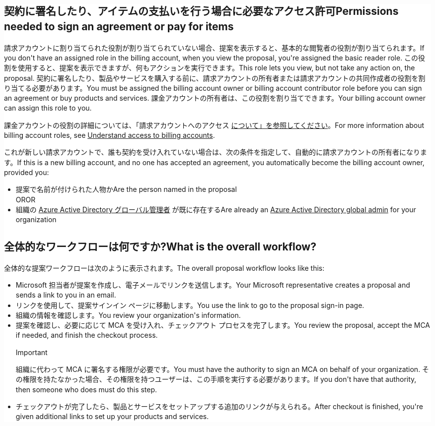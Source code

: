 ## <a name="permissions-needed-to-sign-an-agreement-or-pay-for-items"></a><span data-ttu-id="d5b4a-123">契約に署名したり、アイテムの支払いを行う場合に必要なアクセス許可</span><span class="sxs-lookup"><span data-stu-id="d5b4a-123">Permissions needed to sign an agreement or pay for items</span></span>

<span data-ttu-id="d5b4a-124">請求アカウントに割り当てられた役割が割り当てられていない場合、提案を表示すると、基本的な閲覧者の役割が割り当てられます。</span><span class="sxs-lookup"><span data-stu-id="d5b4a-124">If you don't have an assigned role in the billing account, when you view the proposal, you're assigned the basic reader role.</span></span> <span data-ttu-id="d5b4a-125">この役割を使用すると、提案を表示できますが、何もアクションを実行できます。</span><span class="sxs-lookup"><span data-stu-id="d5b4a-125">This role lets you view, but not take any action on, the proposal.</span></span> <span data-ttu-id="d5b4a-126">契約に署名したり、製品やサービスを購入する前に、請求アカウントの所有者または請求アカウントの共同作成者の役割を割り当てる必要があります。</span><span class="sxs-lookup"><span data-stu-id="d5b4a-126">You must be assigned the billing account owner or billing account contributor role before you can sign an agreement or buy products and services.</span></span> <span data-ttu-id="d5b4a-127">課金アカウントの所有者は、この役割を割り当てできます。</span><span class="sxs-lookup"><span data-stu-id="d5b4a-127">Your billing account owner can assign this role to you.</span></span>

<span data-ttu-id="d5b4a-128">課金アカウントの役割の詳細については、「請求アカウントへのアクセス [について」を参照してください](manage-billing-accounts.md#understand-access-to-billing-accounts)。</span><span class="sxs-lookup"><span data-stu-id="d5b4a-128">For more information about billing account roles, see [Understand access to billing accounts](manage-billing-accounts.md#understand-access-to-billing-accounts).</span></span>

<span data-ttu-id="d5b4a-129">これが新しい請求アカウントで、誰も契約を受け入れていない場合は、次の条件を指定して、自動的に請求アカウントの所有者になります。</span><span class="sxs-lookup"><span data-stu-id="d5b4a-129">If this is a new billing account, and no one has accepted an agreement, you automatically become the billing account owner, provided you:</span></span>

- <span data-ttu-id="d5b4a-130">提案で名前が付けられた人物か</span><span class="sxs-lookup"><span data-stu-id="d5b4a-130">Are the person named in the proposal</span></span>\
    <span data-ttu-id="d5b4a-131">OR</span><span class="sxs-lookup"><span data-stu-id="d5b4a-131">OR</span></span>
- <span data-ttu-id="d5b4a-132">組織の [Azure Active Directory グローバル管理者](/azure/active-directory/users-groups-roles/directory-assign-admin-roles) が既に存在する</span><span class="sxs-lookup"><span data-stu-id="d5b4a-132">Are already an [Azure Active Directory global admin](/azure/active-directory/users-groups-roles/directory-assign-admin-roles) for your   organization</span></span>

## <a name="what-is-the-overall-workflow"></a><span data-ttu-id="d5b4a-133">全体的なワークフローは何ですか?</span><span class="sxs-lookup"><span data-stu-id="d5b4a-133">What is the overall workflow?</span></span>

<span data-ttu-id="d5b4a-134">全体的な提案ワークフローは次のように表示されます。</span><span class="sxs-lookup"><span data-stu-id="d5b4a-134">The overall proposal workflow looks like this:</span></span>

- <span data-ttu-id="d5b4a-135">Microsoft 担当者が提案を作成し、電子メールでリンクを送信します。</span><span class="sxs-lookup"><span data-stu-id="d5b4a-135">Your Microsoft representative creates a proposal and sends a link to   you in an email.</span></span>
- <span data-ttu-id="d5b4a-136">リンクを使用して、提案サインイン ページに移動します。</span><span class="sxs-lookup"><span data-stu-id="d5b4a-136">You use the link to go to the proposal sign-in page.</span></span>
- <span data-ttu-id="d5b4a-137">組織の情報を確認します。</span><span class="sxs-lookup"><span data-stu-id="d5b4a-137">You review your organization's information.</span></span>
- <span data-ttu-id="d5b4a-138">提案を確認し、必要に応じて MCA を受け入れ、チェックアウト プロセスを完了します。</span><span class="sxs-lookup"><span data-stu-id="d5b4a-138">You review the proposal, accept the MCA if needed, and finish the   checkout process.</span></span>
    > [!IMPORTANT]
    > <span data-ttu-id="d5b4a-139">組織に代わって MCA に署名する権限が必要です。</span><span class="sxs-lookup"><span data-stu-id="d5b4a-139">You must have the authority to sign an MCA on behalf of your organization.</span></span> <span data-ttu-id="d5b4a-140">その権限を持たなかった場合、その権限を持つユーザーは、この手順を実行する必要があります。</span><span class="sxs-lookup"><span data-stu-id="d5b4a-140">If you don't have that authority, then someone who does must do this step.</span></span>
- <span data-ttu-id="d5b4a-141">チェックアウトが完了したら、製品とサービスをセットアップする追加のリンクが与えられる。</span><span class="sxs-lookup"><span data-stu-id="d5b4a-141">After checkout is finished, you're given additional links to set up   your products and services.</span></span>
